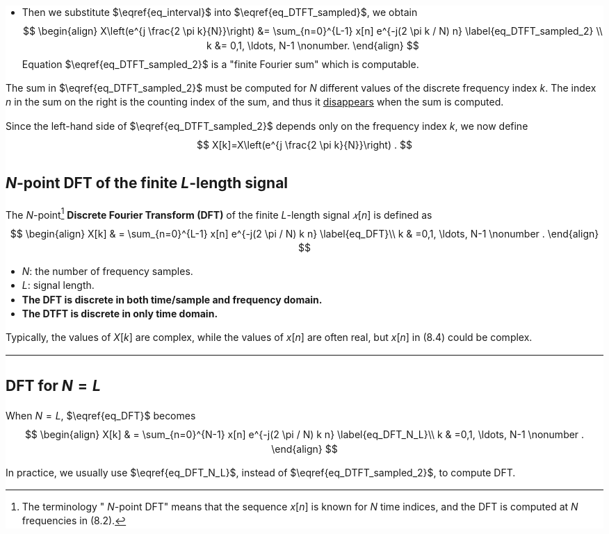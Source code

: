 * Then we substitute $\eqref{eq_interval}$ into $\eqref{eq_DTFT_sampled}$, we obtain
  $$
  \begin{align}
  X\left(e^{j \frac{2 \pi k}{N}}\right) &= \sum_{n=0}^{L-1} x[n] e^{-j(2 \pi k / N) n} \label{eq_DTFT_sampled_2} \\
  k &= 0,1, \ldots, N-1 \nonumber.
  \end{align}
  $$
  Equation $\eqref{eq_DTFT_sampled_2}$ is a "finite Fourier sum" which is computable. 

The sum in  $\eqref{eq_DTFT_sampled_2}$ must be computed for $N$ different values of the discrete frequency index $k$. The index $n$ in the sum on the right is the counting index of the sum, and thus it <u>disappears</u> when the sum is computed. 

Since the left-hand side of  $\eqref{eq_DTFT_sampled_2}$  depends only on the frequency index $k$, we now define
$$
X[k]=X\left(e^{j \frac{2 \pi k}{N}}\right) .
$$

## $N$-point DFT of the finite $L$-length signal

The $N$-point[^3] **Discrete Fourier Transform (DFT)** of the finite $L$-length signal $𝑥[n]$ is defined as
$$
\begin{align}
X[k] & = \sum_{n=0}^{L-1} x[n] e^{-j(2 \pi / N) k n} \label{eq_DFT}\\
 k & =0,1, \ldots, N-1 \nonumber .
\end{align}
$$

* $N$: the number of frequency samples.
* $L$: signal length.
* **The DFT is discrete in both time/sample and frequency domain.**
* **The DTFT is discrete in only time domain.**

Typically, the values of $X[k]$ are complex, while the values of $x[n]$ are often real, but $x[n]$ in (8.4) could be complex.

***

## DFT for $N=L$

When $N=L$, $\eqref{eq_DFT}$ becomes
$$
\begin{align}
X[k] & = \sum_{n=0}^{N-1} x[n] e^{-j(2 \pi / N) k n} \label{eq_DFT_N_L}\\
 k & =0,1, \ldots, N-1 \nonumber .
\end{align}
$$

In practice, we usually use $\eqref{eq_DFT_N_L}$, instead of $\eqref{eq_DTFT_sampled_2}$, to compute DFT. 


[^2]: The term "coefficient" is commonly applied to DFT values. This is appropriate because $X[k]$​ is the (complex amplitude) coefficient of $e^{j(2 \pi / N) k n}$​ in the IDFT (8.5).
[^3]: The terminology " $N$​-point DFT" means that the sequence $x[n]$​ is known for $N$​ time indices, and the DFT is computed at $N$​ frequencies in (8.2).